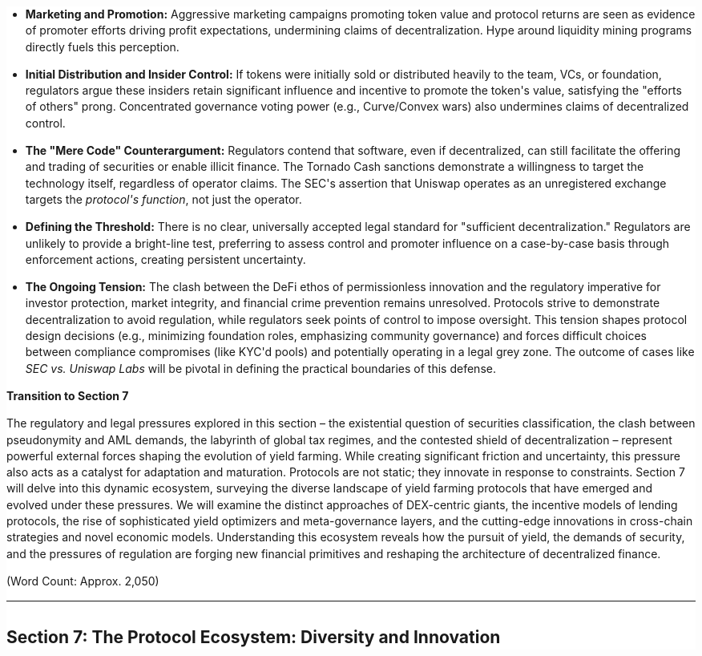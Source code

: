 *   **Marketing and Promotion:** Aggressive marketing campaigns promoting token value and protocol returns are seen as evidence of promoter efforts driving profit expectations, undermining claims of decentralization. Hype around liquidity mining programs directly fuels this perception.

*   **Initial Distribution and Insider Control:** If tokens were initially sold or distributed heavily to the team, VCs, or foundation, regulators argue these insiders retain significant influence and incentive to promote the token's value, satisfying the "efforts of others" prong. Concentrated governance voting power (e.g., Curve/Convex wars) also undermines claims of decentralized control.

*   **The "Mere Code" Counterargument:** Regulators contend that software, even if decentralized, can still facilitate the offering and trading of securities or enable illicit finance. The Tornado Cash sanctions demonstrate a willingness to target the technology itself, regardless of operator claims. The SEC's assertion that Uniswap operates as an unregistered exchange targets the *protocol's function*, not just the operator.

*   **Defining the Threshold:** There is no clear, universally accepted legal standard for "sufficient decentralization." Regulators are unlikely to provide a bright-line test, preferring to assess control and promoter influence on a case-by-case basis through enforcement actions, creating persistent uncertainty.

*   **The Ongoing Tension:** The clash between the DeFi ethos of permissionless innovation and the regulatory imperative for investor protection, market integrity, and financial crime prevention remains unresolved. Protocols strive to demonstrate decentralization to avoid regulation, while regulators seek points of control to impose oversight. This tension shapes protocol design decisions (e.g., minimizing foundation roles, emphasizing community governance) and forces difficult choices between compliance compromises (like KYC'd pools) and potentially operating in a legal grey zone. The outcome of cases like *SEC vs. Uniswap Labs* will be pivotal in defining the practical boundaries of this defense.

**Transition to Section 7**

The regulatory and legal pressures explored in this section – the existential question of securities classification, the clash between pseudonymity and AML demands, the labyrinth of global tax regimes, and the contested shield of decentralization – represent powerful external forces shaping the evolution of yield farming. While creating significant friction and uncertainty, this pressure also acts as a catalyst for adaptation and maturation. Protocols are not static; they innovate in response to constraints. Section 7 will delve into this dynamic ecosystem, surveying the diverse landscape of yield farming protocols that have emerged and evolved under these pressures. We will examine the distinct approaches of DEX-centric giants, the incentive models of lending protocols, the rise of sophisticated yield optimizers and meta-governance layers, and the cutting-edge innovations in cross-chain strategies and novel economic models. Understanding this ecosystem reveals how the pursuit of yield, the demands of security, and the pressures of regulation are forging new financial primitives and reshaping the architecture of decentralized finance.

(Word Count: Approx. 2,050)



---





## Section 7: The Protocol Ecosystem: Diversity and Innovation
